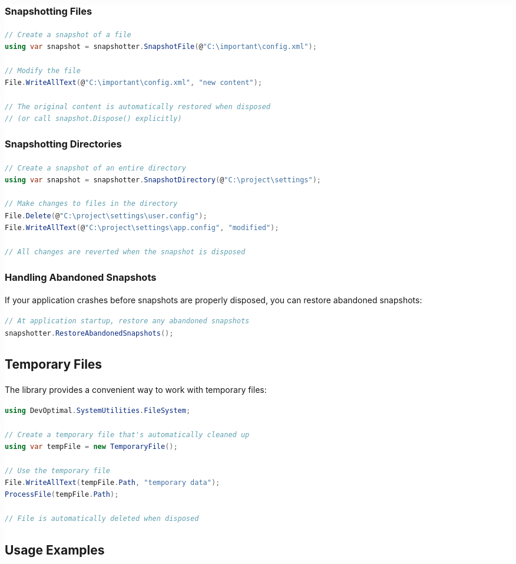 ### Snapshotting Files

```csharp
// Create a snapshot of a file
using var snapshot = snapshotter.SnapshotFile(@"C:\important\config.xml");

// Modify the file
File.WriteAllText(@"C:\important\config.xml", "new content");

// The original content is automatically restored when disposed
// (or call snapshot.Dispose() explicitly)
```

### Snapshotting Directories

```csharp
// Create a snapshot of an entire directory
using var snapshot = snapshotter.SnapshotDirectory(@"C:\project\settings");

// Make changes to files in the directory
File.Delete(@"C:\project\settings\user.config");
File.WriteAllText(@"C:\project\settings\app.config", "modified");

// All changes are reverted when the snapshot is disposed
```

### Handling Abandoned Snapshots

If your application crashes before snapshots are properly disposed, you can restore abandoned snapshots:

```csharp
// At application startup, restore any abandoned snapshots
snapshotter.RestoreAbandonedSnapshots();
```

## Temporary Files

The library provides a convenient way to work with temporary files:

```csharp
using DevOptimal.SystemUtilities.FileSystem;

// Create a temporary file that's automatically cleaned up
using var tempFile = new TemporaryFile();

// Use the temporary file
File.WriteAllText(tempFile.Path, "temporary data");
ProcessFile(tempFile.Path);

// File is automatically deleted when disposed
```

## Usage Examples

